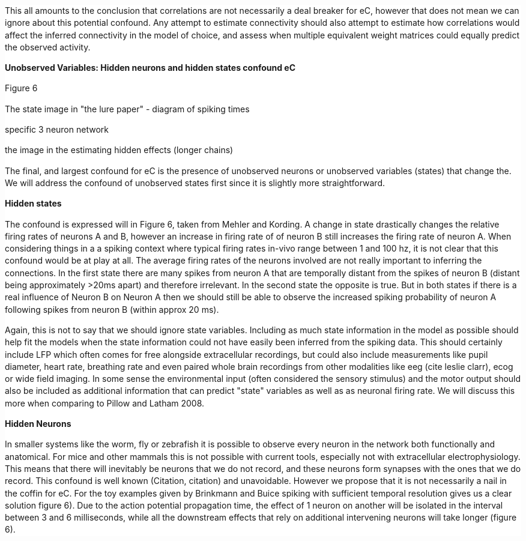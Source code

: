 This all amounts to the conclusion that correlations are not necessarily a deal breaker for eC, however that does not mean we can ignore about this potential confound. Any attempt to estimate connectivity should also attempt to estimate how correlations would affect the inferred connectivity in the model of choice, and assess when multiple equivalent weight matrices could equally predict the observed activity.

**Unobserved Variables: Hidden neurons and hidden states confound eC**

Figure 6

The state image in "the lure paper" - diagram of spiking times

specific 3 neuron network

the image in the estimating hidden effects (longer chains)

The final, and largest confound for eC is the presence of unobserved neurons or unobserved variables (states) that change the. We will address the confound of unobserved states first since it is slightly more straightforward. 

**Hidden states**

The confound is expressed will in Figure 6, taken from Mehler and Kording. A change in state drastically changes the relative firing rates of neurons A and B, however an increase in firing rate of of neuron B still increases the firing rate of neuron A. When considering things in a a spiking context where typical firing rates in-vivo range between 1 and 100 hz, it is not clear that this confound would be at play at all. The average firing rates of the neurons involved are not really important to inferring the connections. In the first state there are many spikes from neuron A that are temporally distant from the spikes of neuron B (distant being approximately >20ms apart) and therefore irrelevant. In the second state the opposite is true. But in both states if there is a real influence of Neuron B on Neuron A then we should still be able to observe the increased spiking probability of neuron A following spikes from neuron B (within approx 20 ms).

Again, this is not to say that we should ignore state variables. Including as much state information in the model as possible should help fit the models when the state information could not have easily been inferred from the spiking data. This should certainly include LFP which often comes for free alongside extracellular recordings, but could also include measurements like pupil diameter, heart rate, breathing rate and even paired whole brain recordings from other modalities like eeg (cite leslie clarr), ecog or wide field imaging. In some sense the environmental input (often considered the sensory stimulus) and the motor output should also be included as additional information that can predict "state" variables as well as as neuronal firing rate. We will discuss this more when comparing to Pillow and Latham 2008.

**Hidden Neurons**

In smaller systems like the worm, fly or zebrafish it is possible to observe every neuron in the network both functionally and anatomical. For mice and other mammals this is not possible with current tools, especially not with extracellular electrophysiology. This means that there will inevitably be neurons that we do not record, and these neurons form synapses with the ones that we do record. This confound is well known (Citation, citation) and unavoidable. However we propose that it is not necessarily a nail in the coffin for eC. For the toy examples given by Brinkmann and Buice spiking with sufficient temporal resolution gives us a clear solution figure 6). Due to the action potential propagation time, the effect of 1 neuron on another will be isolated in the interval between 3 and 6 milliseconds, while all the downstream effects that rely on additional intervening neurons will take longer (figure 6).
